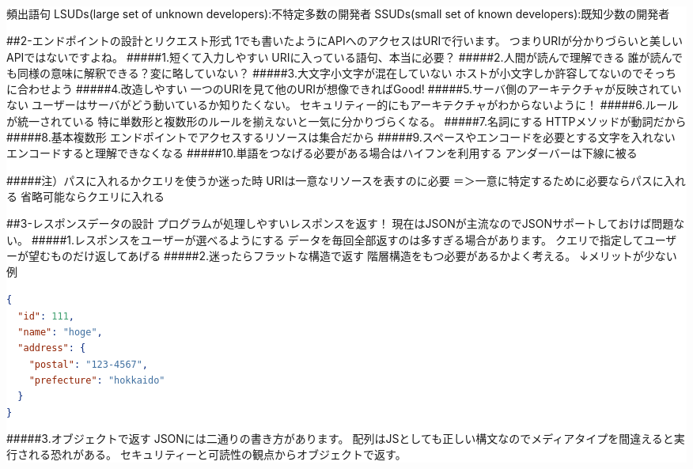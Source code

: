 

頻出語句
LSUDs(large set of unknown developers):不特定多数の開発者
SSUDs(small set of known developers):既知少数の開発者

##2-エンドポイントの設計とリクエスト形式
1でも書いたようにAPIへのアクセスはURIで行います。
つまりURIが分かりづらいと美しいAPIではないですよね。
#####1.短くて入力しやすい
URIに入っている語句、本当に必要？
#####2.人間が読んで理解できる
誰が読んでも同様の意味に解釈できる？変に略していない？
#####3.大文字小文字が混在していない
ホストが小文字しか許容してないのでそっちに合わせよう
#####4.改造しやすい
一つのURIを見て他のURIが想像できればGood!
#####5.サーバ側のアーキテクチャが反映されていない
ユーザーはサーバがどう動いているか知りたくない。
セキュリティー的にもアーキテクチャがわからないように！
#####6.ルールが統一されている
特に単数形と複数形のルールを揃えないと一気に分かりづらくなる。
#####7.名詞にする
HTTPメソッドが動詞だから
#####8.基本複数形
エンドポイントでアクセスするリソースは集合だから
#####9.スペースやエンコードを必要とする文字を入れない
エンコードすると理解できなくなる 
#####10.単語をつなげる必要がある場合はハイフンを利用する
アンダーバーは下線に被る


#####注）パスに入れるかクエリを使うか迷った時
URIは一意なリソースを表すのに必要
＝＞一意に特定するために必要ならパスに入れる
省略可能ならクエリに入れる


##3-レスポンスデータの設計
プログラムが処理しやすいレスポンスを返す！
現在はJSONが主流なのでJSONサポートしておけば問題ない。
#####1.レスポンスをユーザーが選べるようにする
データを毎回全部返すのは多すぎる場合があります。
クエリで指定してユーザーが望むものだけ返してあげる
#####2.迷ったらフラットな構造で返す
階層構造をもつ必要があるかよく考える。
↓メリットが少ない例

```json
{
  "id": 111,
  "name": "hoge",
  "address": {
    "postal": "123-4567",
    "prefecture": "hokkaido"
  }
}
```
#####3.オブジェクトで返す
JSONには二通りの書き方があります。
配列はJSとしても正しい構文なのでメディアタイプを間違えると実行される恐れがある。
セキュリティーと可読性の観点からオブジェクトで返す。
